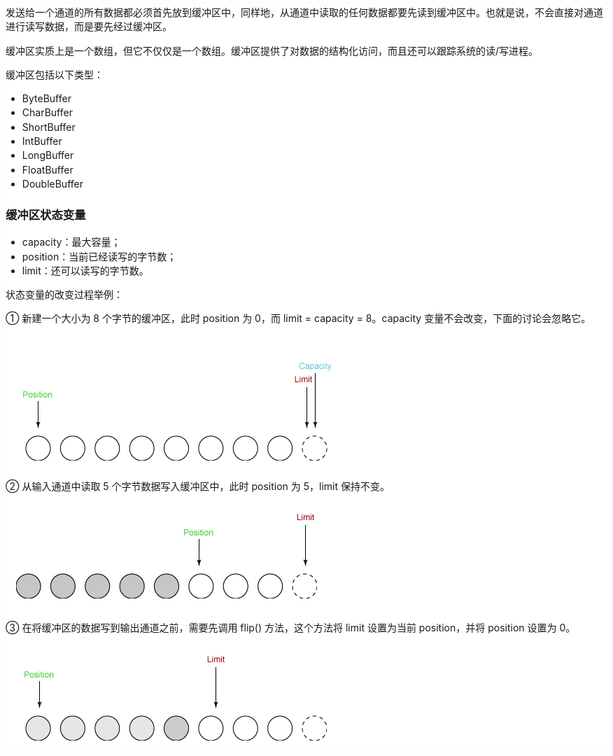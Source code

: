 发送给一个通道的所有数据都必须首先放到缓冲区中，同样地，从通道中读取的任何数据都要先读到缓冲区中。也就是说，不会直接对通道进行读写数据，而是要先经过缓冲区。

缓冲区实质上是一个数组，但它不仅仅是一个数组。缓冲区提供了对数据的结构化访问，而且还可以跟踪系统的读/写进程。

缓冲区包括以下类型：

- ByteBuffer
- CharBuffer
- ShortBuffer
- IntBuffer
- LongBuffer
- FloatBuffer
- DoubleBuffer

### 缓冲区状态变量

- capacity：最大容量；
- position：当前已经读写的字节数；
- limit：还可以读写的字节数。

状态变量的改变过程举例：

① 新建一个大小为 8 个字节的缓冲区，此时 position 为 0，而 limit = capacity = 8。capacity 变量不会改变，下面的讨论会忽略它。

![NIO状态变量举例1](NIO状态变量举例1.png)

② 从输入通道中读取 5 个字节数据写入缓冲区中，此时 position 为 5，limit 保持不变。

![NIO状态变量举例2](NIO状态变量举例2.png)

③ 在将缓冲区的数据写到输出通道之前，需要先调用 flip() 方法，这个方法将 limit 设置为当前 position，并将 position 设置为 0。

![NIO状态变量举例3](NIO状态变量举例3.png)
